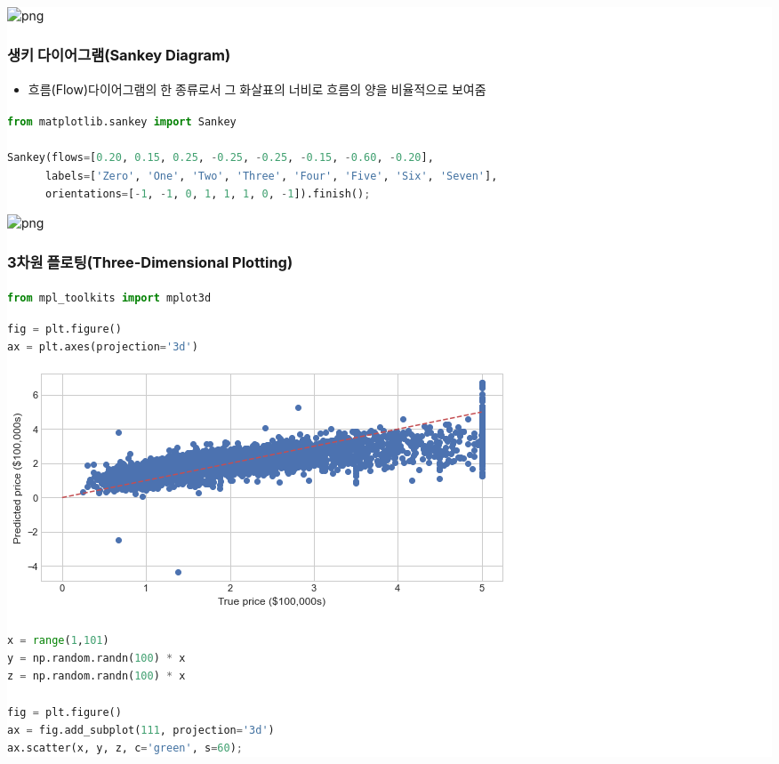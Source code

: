 
    
![png](output_57_0.png)
    


### 생키 다이어그램(Sankey Diagram)
- 흐름(Flow)다이어그램의 한 종류로서 그 화살표의 너비로 흐름의 양을 비율적으로 보여줌


```python
from matplotlib.sankey import Sankey

Sankey(flows=[0.20, 0.15, 0.25, -0.25, -0.25, -0.15, -0.60, -0.20],
      labels=['Zero', 'One', 'Two', 'Three', 'Four', 'Five', 'Six', 'Seven'],
      orientations=[-1, -1, 0, 1, 1, 1, 0, -1]).finish();
```


    
![png](output_59_0.png)
    


### 3차원 플로팅(Three-Dimensional Plotting)


```python
from mpl_toolkits import mplot3d
```


```python
fig = plt.figure()
ax = plt.axes(projection='3d')
```


    
![png](output_62_0.png)
    



```python
x = range(1,101)
y = np.random.randn(100) * x
z = np.random.randn(100) * x

fig = plt.figure()
ax = fig.add_subplot(111, projection='3d')
ax.scatter(x, y, z, c='green', s=60);
```

